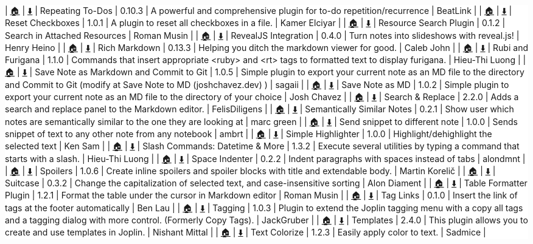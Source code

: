 | [🏠](https://discourse.joplinapp.org/t/plugin-repeating-to-dos/16470) | [⬇️](https://github.com/joplin/plugins/raw/master/plugins/com.gitlab.BeatLink.joplin-plugin-repeating-todos/plugin.jpl) | Repeating To-Dos | 0.10.3 | A powerful and comprehensive plugin for to-do repetition/recurrence | BeatLink |
| [🏠](https://github.com/kamer/joplin-reset-checkboxes) | [⬇️](https://github.com/joplin/plugins/raw/master/plugins/dev.kamer.reset-checkboxes/plugin.jpl) | Reset Checkboxes | 1.0.1 | A plugin to reset all checkboxes in a file. | Kamer Elciyar |
| [🏠](https://github.com/roman-r-m/joplin-plugin-resource-search) | [⬇️](https://github.com/joplin/plugins/raw/master/plugins/net.rmusin.resource-search/plugin.jpl) | Resource Search Plugin | 0.1.2 | Search in Attached Resources | Roman Musin |
| [🏠](https://github.com/personalizedrefrigerator/joplin-plugin-revealjs-slides/) | [⬇️](https://github.com/joplin/plugins/raw/master/plugins/io.github.personalizedrefrigerator.revealjs-integration/plugin.jpl) | RevealJS Integration | 0.4.0 | Turn notes into slideshows with reveal.js! | Henry Heino |
| [🏠](https://github.com/CalebJohn/joplin-rich-markdown#readme) | [⬇️](https://github.com/joplin/plugins/raw/master/plugins/plugin.calebjohn.rich-markdown/plugin.jpl) | Rich Markdown | 0.13.3 | Helping you ditch the markdown viewer for good. | Caleb John |
| [🏠](https://github.com/hieuthi/joplin-plugin-rubi-and-furigana) | [⬇️](https://github.com/joplin/plugins/raw/master/plugins/com.hieuthi.joplin.rubi-and-furigana/plugin.jpl) | Rubi and Furigana | 1.1.0 | Commands that insert appropriate &lt;ruby&gt; and &lt;rt&gt; tags to formatted text to display furigana. | Hieu-Thi Luong |
| [🏠](https://github.com/sagaii/JoplinExport2GitRepos/blob/master/README.md) | [⬇️](https://github.com/joplin/plugins/raw/master/plugins/io.sagaii.export2git/plugin.jpl) | Save Note as Markdown and Commit to Git | 1.0.5 | Simple plugin to export your current note as an MD file to the directory and  Commit to Git (modify at Save Note to MD (joshchavez.dev) ) | sagaii |
| [🏠](joshchavez.dev) | [⬇️](https://github.com/joplin/plugins/raw/master/plugins/com.joshthor.export/plugin.jpl) | Save Note as MD | 1.0.2 | Simple plugin to export your current note as an MD file to the directory of your choice | Josh Chavez |
| [🏠](https://github.com/FelisDiligens/joplin-plugin-search-and-replace) | [⬇️](https://github.com/joplin/plugins/raw/master/plugins/joplin-plugin-search-and-replace/plugin.jpl) | Search & Replace | 2.2.0 | Adds a search and replace panel to the Markdown editor. | FelisDiligens |
| [🏠](https://github.com/marcgreen/semantic-joplin/tree/master/similar-notes) | [⬇️](https://github.com/joplin/plugins/raw/master/plugins/com.github.marcgreen.joplin-plugin-semantically-similar-notes/plugin.jpl) | Semantically Similar Notes | 0.2.1 | Show user which notes are semantically similar to the one they are looking at | marc green |
| [🏠](https://github.com/ambrt/joplin-plugin-send-snippet) | [⬇️](https://github.com/joplin/plugins/raw/master/plugins/joplin.plugin.ambrt.sendSnippet/plugin.jpl) | Send snippet to different note | 1.0.0 | Sends snippet of text to any other note from any notebook | ambrt |
| [🏠](https://github.com/kensam94/joplin-plugin-simple-highlighter) | [⬇️](https://github.com/joplin/plugins/raw/master/plugins/kensam.joplin.plugin.highlighter/plugin.jpl) | Simple Highlighter | 1.0.0 | Highlight/dehighlight the selected text | Ken Sam |
| [🏠](https://github.com/hieuthi/joplin-plugin-slash-commands) | [⬇️](https://github.com/joplin/plugins/raw/master/plugins/com.hieuthi.joplin.slash-commands/plugin.jpl) | Slash Commands: Datetime & More | 1.3.2 | Execute several utilities by typing a command that starts with a slash. | Hieu-Thi Luong |
| [🏠](https://github.com/alondmnt/joplin-plugin-space-indenter) | [⬇️](https://github.com/joplin/plugins/raw/master/plugins/joplin.plugin.space-indenter/plugin.jpl) | Space Indenter | 0.2.2 | Indent paragraphs with spaces instead of tabs | alondmnt |
| [🏠](https://github.com/martinkorelic/joplin-plugin-spoilers) | [⬇️](https://github.com/joplin/plugins/raw/master/plugins/joplin.plugin.spoiler.cards/plugin.jpl) | Spoilers | 1.0.6 | Create inline spoilers and spoiler blocks with title and extendable body. | Martin Korelič |
| [🏠](https://github.com/alondmnt/joplin-plugin-suitcase/#readme) | [⬇️](https://github.com/joplin/plugins/raw/master/plugins/joplin.plugin.alondmnt.suitcase/plugin.jpl) | Suitcase | 0.3.2 | Change the capitalization of selected text, and case-insensitive sorting | Alon Diament |
| [🏠](https://github.com/roman-r-m/joplin-plugin-table-formatter) | [⬇️](https://github.com/joplin/plugins/raw/master/plugins/net.rmusin.joplin-table-formatter/plugin.jpl) | Table Formatter Plugin | 1.2.1 | Format the table under the cursor in Markdown editor | Roman Musin |
| [🏠](https://github.com/benlau/joplin-plugin-tag-links) | [⬇️](https://github.com/joplin/plugins/raw/master/plugins/joplin-plugin-tag-links/plugin.jpl) | Tag Links | 0.1.0 | Insert the link of tags at the footer automatically | Ben Lau |
| [🏠](https://github.com/JackGruber/joplin-plugin-tagging/blob/master/README.md) | [⬇️](https://github.com/joplin/plugins/raw/master/plugins/io.github.jackgruber.copytags/plugin.jpl) | Tagging | 1.0.3 | Plugin to extend the Joplin tagging menu with a copy all tags and a tagging dialog with more control. (Formerly Copy Tags). | JackGruber |
| [🏠](https://github.com/joplin/plugin-templates) | [⬇️](https://github.com/joplin/plugins/raw/master/plugins/joplin.plugin.templates/plugin.jpl) | Templates | 2.4.0 | This plugin allows you to create and use templates in Joplin. | Nishant Mittal |
| [🏠](https://github.com/sadmice/Joplin-Plugin-Text-Colorize) | [⬇️](https://github.com/joplin/plugins/raw/master/plugins/sadmice.TextColorize/plugin.jpl) | Text Colorize | 1.2.3 | Easily apply color to text. | Sadmice |